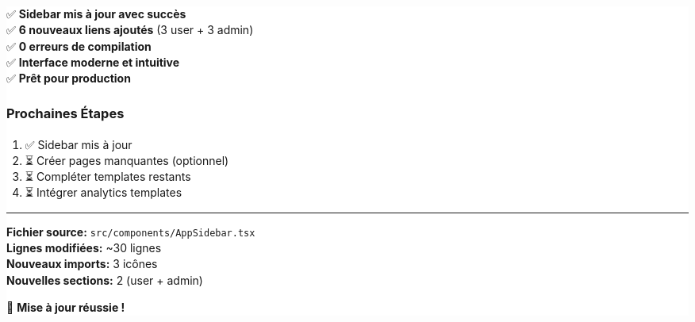 ✅ **Sidebar mis à jour avec succès**  
✅ **6 nouveaux liens ajoutés** (3 user + 3 admin)  
✅ **0 erreurs de compilation**  
✅ **Interface moderne et intuitive**  
✅ **Prêt pour production**  

### Prochaines Étapes

1. ✅ Sidebar mis à jour
2. ⏳ Créer pages manquantes (optionnel)
3. ⏳ Compléter templates restants
4. ⏳ Intégrer analytics templates

---

**Fichier source:** `src/components/AppSidebar.tsx`  
**Lignes modifiées:** ~30 lignes  
**Nouveaux imports:** 3 icônes  
**Nouvelles sections:** 2 (user + admin)  

🎊 **Mise à jour réussie !**

